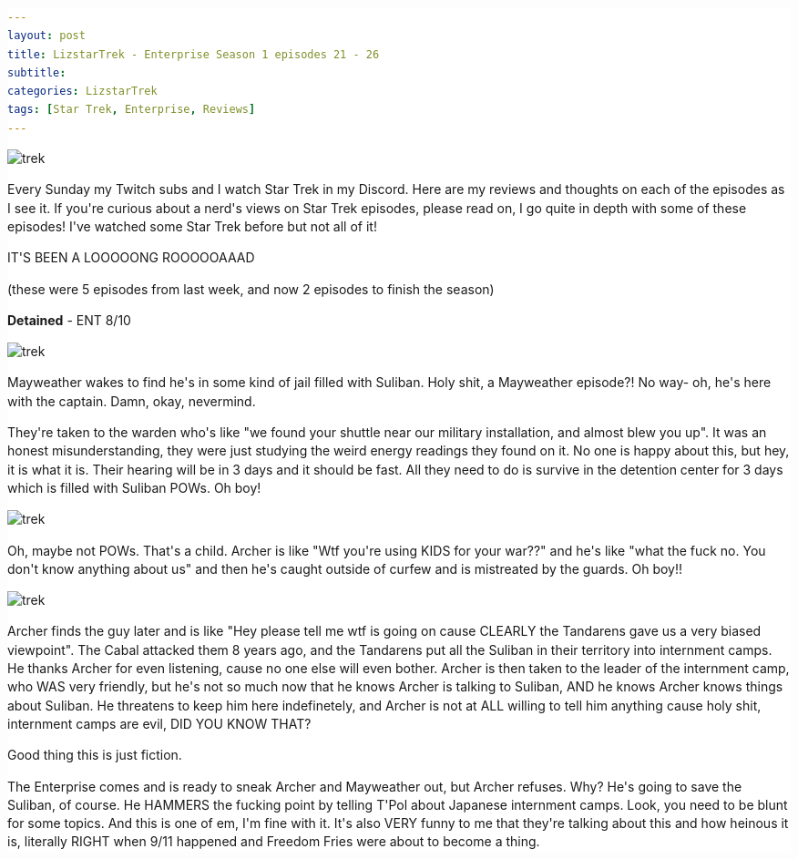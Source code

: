 ```yaml
---
layout: post
title: LizstarTrek - Enterprise Season 1 episodes 21 - 26
subtitle: 
categories: LizstarTrek
tags: [Star Trek, Enterprise, Reviews]
---
```



<img src="https://imgur.com/v2t7Yb9.png" alt="trek">

Every Sunday my Twitch subs and I watch Star Trek in my Discord. Here are my reviews and thoughts on each of the episodes as I see it. If you're curious about a nerd's views on Star Trek episodes, please read on, I go quite in depth with some of these episodes! I've watched some Star Trek before but not all of it!

IT'S BEEN A LOOOOONG ROOOOOAAAD

(these were 5 episodes from last week, and now 2 episodes to finish the season)


**Detained** - ENT
8/10

<img src="https://imgur.com/rpEEFIb.png" alt="trek">

Mayweather wakes to find he's in some kind of jail filled with Suliban. Holy shit, a Mayweather episode?! No way- oh, he's here with the captain. Damn, okay, nevermind.

They're taken to the warden who's like "we found your shuttle near our military installation, and almost blew you up". It was an honest misunderstanding, they were just studying the weird energy readings they found on it. No one is happy about this, but hey, it is what it is. Their hearing will be in 3 days and it should be fast. All they need to do is survive in the detention center for 3 days which is filled with Suliban POWs. Oh boy!

<img src="https://imgur.com/X3usRWW.png" alt="trek">

Oh, maybe not POWs. That's a child. Archer is like "Wtf you're using KIDS for your war??" and he's like "what the fuck no. You don't know anything about us" and then he's caught outside of curfew and is mistreated by the guards. Oh boy!!

<img src="https://imgur.com/igoh5oa.png" alt="trek">

Archer finds the guy later and is like "Hey please tell me wtf is going on cause CLEARLY the Tandarens gave us a very biased viewpoint". The Cabal attacked them 8 years ago, and the Tandarens put all the Suliban in their territory into internment camps. He thanks Archer for even listening, cause no one else will even bother. Archer is then taken to the leader of the internment camp, who WAS very friendly, but he's not so much now that he knows Archer is talking to Suliban, AND he knows Archer knows things about Suliban. He threatens to keep him here indefinetely, and Archer is not at ALL willing to tell him anything cause holy shit, internment camps are evil, DID YOU KNOW THAT?

Good thing this is just fiction.

The Enterprise comes and is ready to sneak Archer and Mayweather out, but Archer refuses. Why? He's going to save the Suliban, of course. He HAMMERS the fucking point by telling T'Pol about Japanese internment camps. Look, you need to be blunt for some topics. And this is one of em, I'm fine with it. It's also VERY funny to me that they're talking about this and how heinous it is, literally RIGHT when 9/11 happened and Freedom Fries were about to become a thing.
